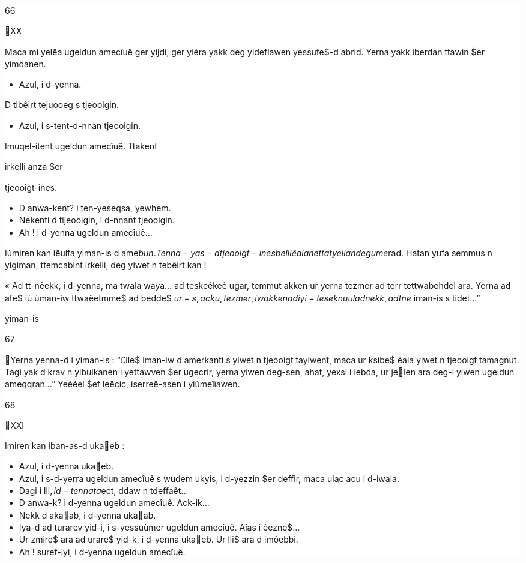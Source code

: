 66

XX

Maca mi yelêa ugeldun amecîuê ger yijdi, ger yiéra yakk
deg yideflawen yessufe$-d abrid. Yerna yakk iberdan ttawin $er
yimdanen.
- Azul, i d-yenna.

D tibêirt tejuooeg s tjeooigin.

- Azul, i s-tent-d-nnan tjeooigin.

Imuqel-itent ugeldun amecîuê. Ttakent

irkelli anza $er

tjeooigt-ines.
- D anwa-kent? i ten-yeseqsa, yewhem.
- Nekenti d tijeooigin, i d-nnant tjeooigin.
- Ah ! i d-yenna ugeldun amecîuê…

Iùmiren kan iêulfa yiman-is d ame$bun. Tenna-yas-d
tjeooigt-ines belli êala nettat yellan deg ume$rad. Hatan yufa
semmus n yigiman, ttemcabint irkelli, deg yiwet n tebêirt kan !

« Ad tt-nêekk, i d-yenna,  ma  twala  waya…  ad  teskeêkeê
ugar,
temmut akken ur
yerna tezmer ad terr
tettwabehdel ara. Yerna ad afe$ iù
ùman-iw ttwaêetmme$ ad bedde$
$ur-s, acku, tezmer, i wakken ad iyi-teseknu ula d nekk, ad tne$
iman-is s tidet…”

yiman-is

67

Yerna yenna-d i yiman-is : “£ile$ iman-iw d amerkanti s
yiwet n tjeooigt tayiwent, maca ur ksibe$ êala yiwet n tjeooigt
tamagnut. Tagi yak d krav n yibulkanen i yettawven $er ugecrir,
yerna yiwen deg-sen, ahat, yexsi i lebda, ur jelen ara deg-i
yiwen ugeldun ameqqran…”  Yeééel  $ef  leêcic,  iserreê-asen i
yiùmeîîawen.

68

XXI

Imiren kan iban-as-d ukaeb :

- Azul, i d-yenna ukaeb.
- Azul, i s-d-yerra ugeldun amecîuê s wudem ukyis, i d-yezzin $er
deffir, maca ulac acu i d-iwala.
- Dagi i lli$, i d-tenna ta$ect, ddaw n tdeffaêt…
- D anwa-k? i d-yenna ugeldun amecîuê. Ack-ik…
- Nekk d akaab, i d-yenna ukaab.
- Iya-d ad turarev yid-i, i s-yessuùmer ugeldun amecîuê. Aîas i
êezne$…
- Ur zmire$ ara ad urare$ yid-k, i d-yenna ukaeb. Ur lli$ ara d
imôebbi.
- Ah ! suref-iyi, i d-yenna ugeldun amecîuê.
